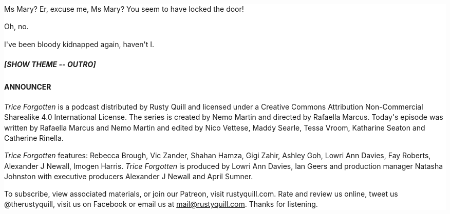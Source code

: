 Ms Mary? Er, excuse me, Ms Mary? You seem to have locked the door!

Oh, no.

I've been bloody kidnapped again, haven't I.

##### [SHOW THEME -- OUTRO] 

#### ANNOUNCER

*Trice Forgotten* is a podcast distributed by Rusty Quill and licensed under a Creative Commons Attribution Non-Commercial Sharealike 4.0 International License. The series is created by Nemo Martin and directed by Rafaella Marcus. Today's episode was written by Rafaella Marcus and Nemo Martin and edited by Nico Vettese, Maddy Searle, Tessa Vroom, Katharine Seaton and Catherine Rinella.

*Trice Forgotten* features: Rebecca Brough, Vic Zander, Shahan Hamza, Gigi Zahir, Ashley Goh, Lowri Ann Davies, Fay Roberts, Alexander J Newall, Imogen Harris. *Trice Forgotten* is produced by Lowri Ann Davies, Ian Geers and production manager Natasha Johnston with executive producers Alexander J Newall and April Sumner.

To subscribe, view associated materials, or join our Patreon, visit rustyquill.com. Rate and review us online, tweet us @therustyquill, visit us on Facebook or email us at mail@rustyquill.com. Thanks for listening.